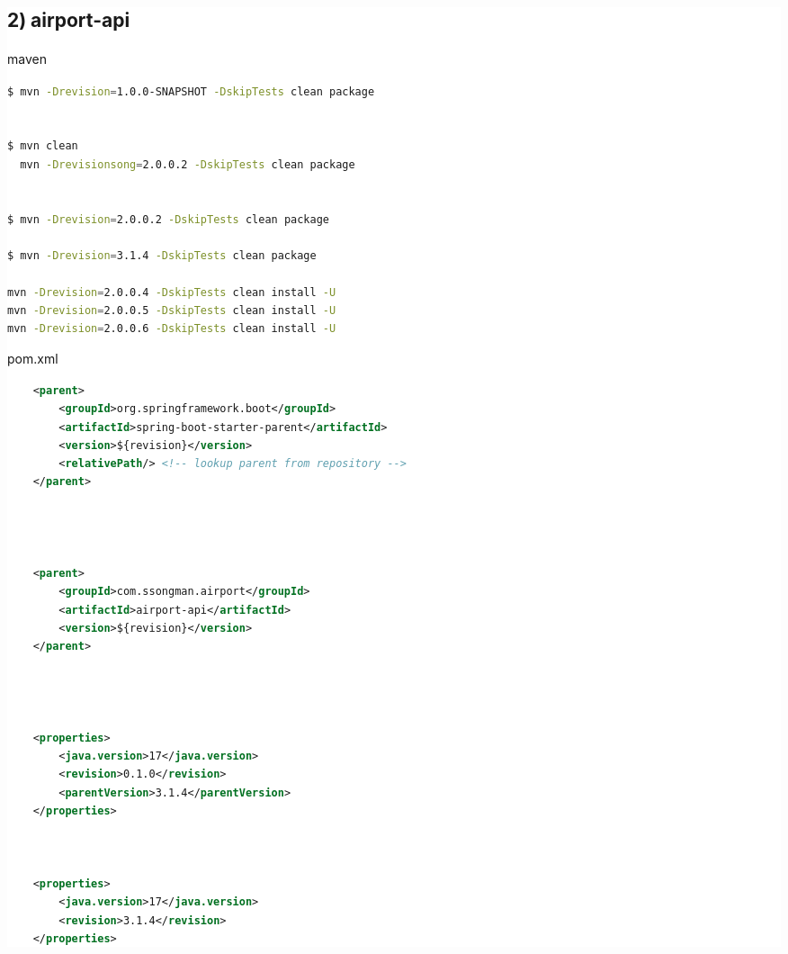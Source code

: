 







## 2) airport-api

maven

```sh
$ mvn -Drevision=1.0.0-SNAPSHOT -DskipTests clean package


$ mvn clean
  mvn -Drevisionsong=2.0.0.2 -DskipTests clean package


$ mvn -Drevision=2.0.0.2 -DskipTests clean package

$ mvn -Drevision=3.1.4 -DskipTests clean package

mvn -Drevision=2.0.0.4 -DskipTests clean install -U
mvn -Drevision=2.0.0.5 -DskipTests clean install -U
mvn -Drevision=2.0.0.6 -DskipTests clean install -U

```





pom.xml 

```xml
	<parent>
		<groupId>org.springframework.boot</groupId>
		<artifactId>spring-boot-starter-parent</artifactId>
		<version>${revision}</version>
		<relativePath/> <!-- lookup parent from repository -->
	</parent>




	<parent>
		<groupId>com.ssongman.airport</groupId>
		<artifactId>airport-api</artifactId>
	    <version>${revision}</version>
	</parent>




	<properties>
		<java.version>17</java.version>
  		<revision>0.1.0</revision>
  		<parentVersion>3.1.4</parentVersion>
	</properties>



	<properties>
		<java.version>17</java.version>
  		<revision>3.1.4</revision>
	</properties>


```